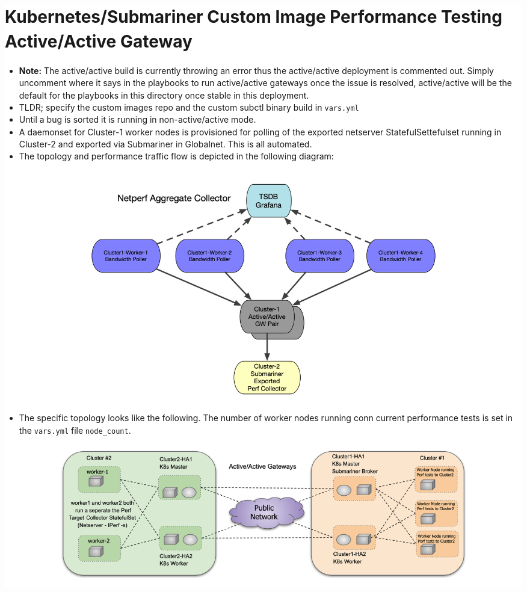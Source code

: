 # Kubernetes/Submariner Custom Image Performance Testing Active/Active Gateway
- **Note:** The active/active build is currently throwing an error thus the active/active deployment is commented out. Simply uncomment where it says in the playbooks to run active/active
  gateways once the issue is resolved, active/active will be the default for the playbooks in this directory once stable in this deployment.
- TLDR; specify the custom images repo and the custom subctl binary build in `vars.yml`
- Until a bug is sorted it is running in non-active/active mode.
- A daemonset for Cluster-1 worker nodes is provisioned for polling of the exported netserver StatefulSettefulset running in Cluster-2 and exported via Submariner in Globalnet. This is all automated.
- The topology and performance traffic flow is depicted in the following diagram:

<p align="center">
<img src="netperf-aggregate.png" alt="drawing" width="70%"/>
</p>

- The specific topology looks like the following. The number of worker nodes running conn current performance tests is set in the `vars.yml` file `node_count`.

<p align="center">
<img src="active-active-submariner.png" alt="drawing" width="80%"/>